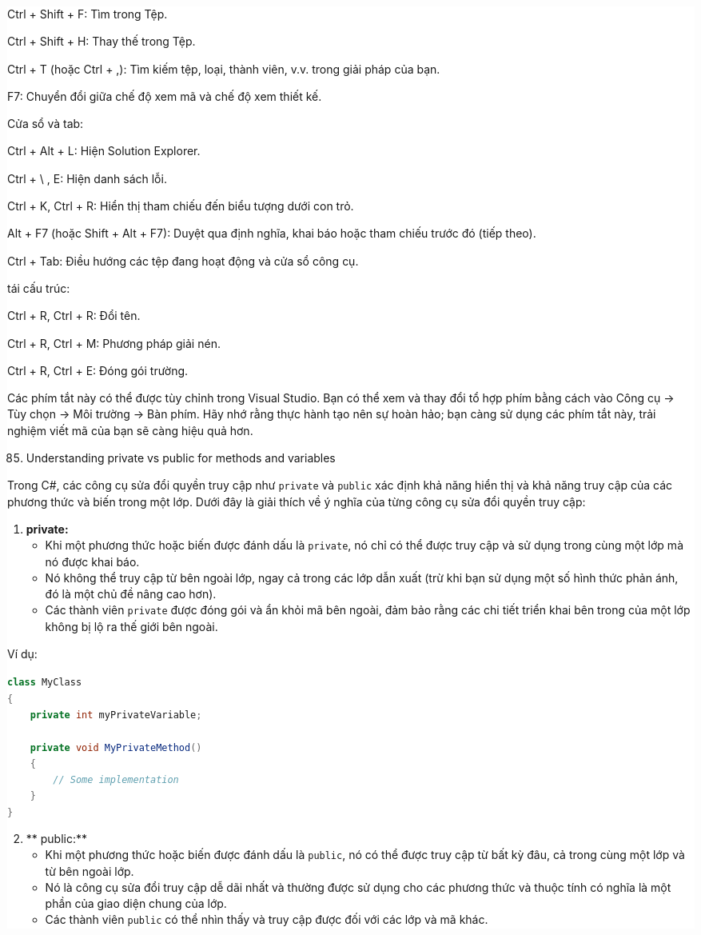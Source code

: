 Ctrl + Shift + F: Tìm trong Tệp.

Ctrl + Shift + H: Thay thế trong Tệp.

Ctrl + T (hoặc Ctrl + ,): Tìm kiếm tệp, loại, thành viên, v.v. trong giải pháp của bạn.

F7: Chuyển đổi giữa chế độ xem mã và chế độ xem thiết kế.

Cửa sổ và tab:

Ctrl + Alt + L: Hiện Solution Explorer.

Ctrl + \ , E: Hiện danh sách lỗi.

Ctrl + K, Ctrl + R: Hiển thị tham chiếu đến biểu tượng dưới con trỏ.

Alt + F7 (hoặc Shift + Alt + F7): Duyệt qua định nghĩa, khai báo hoặc tham chiếu trước đó (tiếp theo).

Ctrl + Tab: Điều hướng các tệp đang hoạt động và cửa sổ công cụ.

tái cấu trúc:

Ctrl + R, Ctrl + R: Đổi tên.

Ctrl + R, Ctrl + M: Phương pháp giải nén.

Ctrl + R, Ctrl + E: Đóng gói trường.

Các phím tắt này có thể được tùy chỉnh trong Visual Studio. Bạn có thể xem và thay đổi tổ hợp phím bằng cách vào Công cụ -> Tùy chọn -> Môi trường -> Bàn phím. Hãy nhớ rằng thực hành tạo nên sự hoàn hảo; bạn càng sử dụng các phím tắt này, trải nghiệm viết mã của bạn sẽ càng hiệu quả hơn.

85. Understanding private vs public for methods and variables

Trong C#, các công cụ sửa đổi quyền truy cập như `private` và `public` xác định khả năng hiển thị và khả năng truy cập của các phương thức và biến trong một lớp. Dưới đây là giải thích về ý nghĩa của từng công cụ sửa đổi quyền truy cập:

1. **private:**
    - Khi một phương thức hoặc biến được đánh dấu là `private`, nó chỉ có thể được truy cập và sử dụng trong cùng một lớp mà nó được khai báo.
    - Nó không thể truy cập từ bên ngoài lớp, ngay cả trong các lớp dẫn xuất (trừ khi bạn sử dụng một số hình thức phản ánh, đó là một chủ đề nâng cao hơn).
    - Các thành viên ` private ` được đóng gói và ẩn khỏi mã bên ngoài, đảm bảo rằng các chi tiết triển khai bên trong của một lớp không bị lộ ra thế giới bên ngoài.

Ví dụ:
```csharp
class MyClass
{
    private int myPrivateVariable;

    private void MyPrivateMethod()
    {
        // Some implementation
    }
}
```
2. ** public:**
    - Khi một phương thức hoặc biến được đánh dấu là `public`, nó có thể được truy cập từ bất kỳ đâu, cả trong cùng một lớp và từ bên ngoài lớp.
    - Nó là công cụ sửa đổi truy cập dễ dãi nhất và thường được sử dụng cho các phương thức và thuộc tính có nghĩa là một phần của giao diện chung của lớp.
    - Các thành viên `public` có thể nhìn thấy và truy cập được đối với các lớp và mã khác.
